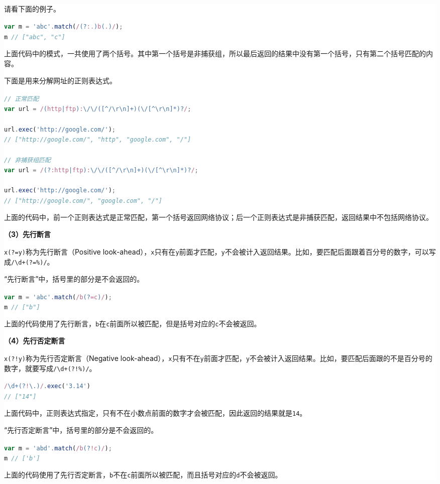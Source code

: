 请看下面的例子。

```javascript
var m = 'abc'.match(/(?:.)b(.)/);
m // ["abc", "c"]
```

上面代码中的模式，一共使用了两个括号。其中第一个括号是非捕获组，所以最后返回的结果中没有第一个括号，只有第二个括号匹配的内容。

下面是用来分解网址的正则表达式。

```javascript
// 正常匹配
var url = /(http|ftp):\/\/([^/\r\n]+)(\/[^\r\n]*)?/;

url.exec('http://google.com/');
// ["http://google.com/", "http", "google.com", "/"]

// 非捕获组匹配
var url = /(?:http|ftp):\/\/([^/\r\n]+)(\/[^\r\n]*)?/;

url.exec('http://google.com/');
// ["http://google.com/", "google.com", "/"]
```

上面的代码中，前一个正则表达式是正常匹配，第一个括号返回网络协议；后一个正则表达式是非捕获匹配，返回结果中不包括网络协议。

**（3）先行断言**

`x(?=y)`称为先行断言（Positive look-ahead），`x`只有在`y`前面才匹配，`y`不会被计入返回结果。比如，要匹配后面跟着百分号的数字，可以写成`/\d+(?=%)/`。

“先行断言”中，括号里的部分是不会返回的。

```javascript
var m = 'abc'.match(/b(?=c)/);
m // ["b"]
```

上面的代码使用了先行断言，`b`在`c`前面所以被匹配，但是括号对应的`c`不会被返回。

**（4）先行否定断言**

`x(?!y)`称为先行否定断言（Negative look-ahead），`x`只有不在`y`前面才匹配，`y`不会被计入返回结果。比如，要匹配后面跟的不是百分号的数字，就要写成`/\d+(?!%)/`。

```javascript
/\d+(?!\.)/.exec('3.14')
// ["14"]
```

上面代码中，正则表达式指定，只有不在小数点前面的数字才会被匹配，因此返回的结果就是`14`。

“先行否定断言”中，括号里的部分是不会返回的。

```javascript
var m = 'abd'.match(/b(?!c)/);
m // ['b']
```

上面的代码使用了先行否定断言，`b`不在`c`前面所以被匹配，而且括号对应的`d`不会被返回。
